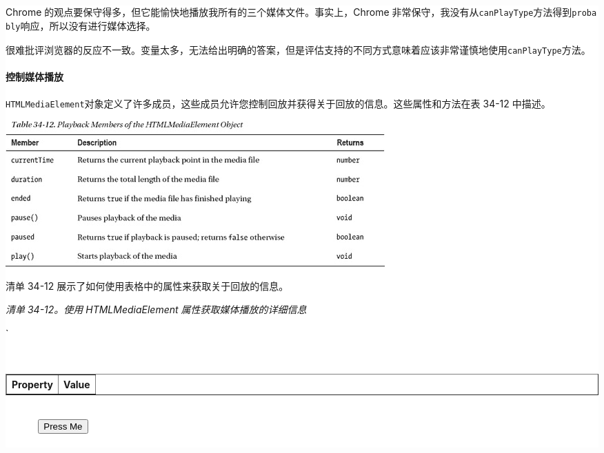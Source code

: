 Chrome 的观点要保守得多，但它能愉快地播放我所有的三个媒体文件。事实上，Chrome 非常保守，我没有从`canPlayType`方法得到`probably`响应，所以没有进行媒体选择。

很难批评浏览器的反应不一致。变量太多，无法给出明确的答案，但是评估支持的不同方式意味着应该非常谨慎地使用`canPlayType`方法。

#### 控制媒体播放

`HTMLMediaElement`对象定义了许多成员，这些成员允许您控制回放并获得关于回放的信息。这些属性和方法在表 34-12 中描述。

![Image](img/t3412.jpg)

清单 34-12 展示了如何使用表格中的属性来获取关于回放的信息。

*清单 34-12。使用 HTMLMediaElement 属性获取媒体播放的详细信息*

`<!DOCTYPE HTML>
<html>
    <head>
        <title>Example</title>
        <style>
            table {border: thin solid black; border-collapse: collapse;}
            th, td {padding: 3px 4px;}
            body > * {float: left; margin: 2px;}
            div {clear: both;}
        </style>
    </head>
    <body>
        <video id="media" controls width="360" height="240" preload="metadata">
            <source src="timessquare.webm"/>
            <source src="timessquare.ogv"/>
            <source src="timessquare.mp4"/>
            Video cannot be displayed
        </video>
        <table id="info" border="1">
            <tr><th>Property</th><th>Value</th></tr>
        </table>
        <div>
            <button id="pressme">Press Me</button>
        </div>
        <script>
            var mediaElem = document.getElementById("media");
            var tableElem = document.getElementById("info");

            document.getElementById("pressme").onclick = displayValues;
